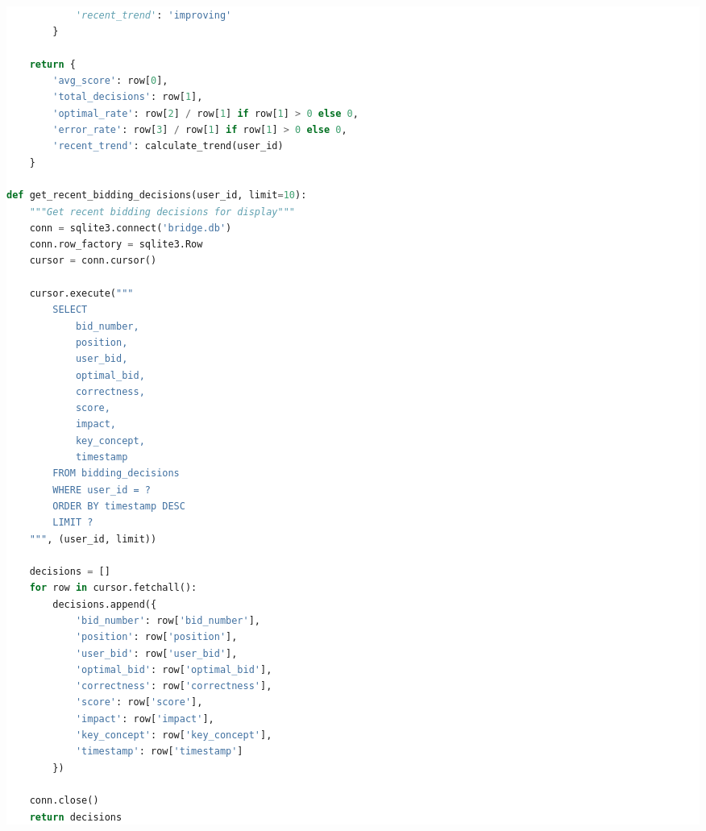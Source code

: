 ```python
            'recent_trend': 'improving'
        }

    return {
        'avg_score': row[0],
        'total_decisions': row[1],
        'optimal_rate': row[2] / row[1] if row[1] > 0 else 0,
        'error_rate': row[3] / row[1] if row[1] > 0 else 0,
        'recent_trend': calculate_trend(user_id)
    }

def get_recent_bidding_decisions(user_id, limit=10):
    """Get recent bidding decisions for display"""
    conn = sqlite3.connect('bridge.db')
    conn.row_factory = sqlite3.Row
    cursor = conn.cursor()

    cursor.execute("""
        SELECT
            bid_number,
            position,
            user_bid,
            optimal_bid,
            correctness,
            score,
            impact,
            key_concept,
            timestamp
        FROM bidding_decisions
        WHERE user_id = ?
        ORDER BY timestamp DESC
        LIMIT ?
    """, (user_id, limit))

    decisions = []
    for row in cursor.fetchall():
        decisions.append({
            'bid_number': row['bid_number'],
            'position': row['position'],
            'user_bid': row['user_bid'],
            'optimal_bid': row['optimal_bid'],
            'correctness': row['correctness'],
            'score': row['score'],
            'impact': row['impact'],
            'key_concept': row['key_concept'],
            'timestamp': row['timestamp']
        })

    conn.close()
    return decisions
```
